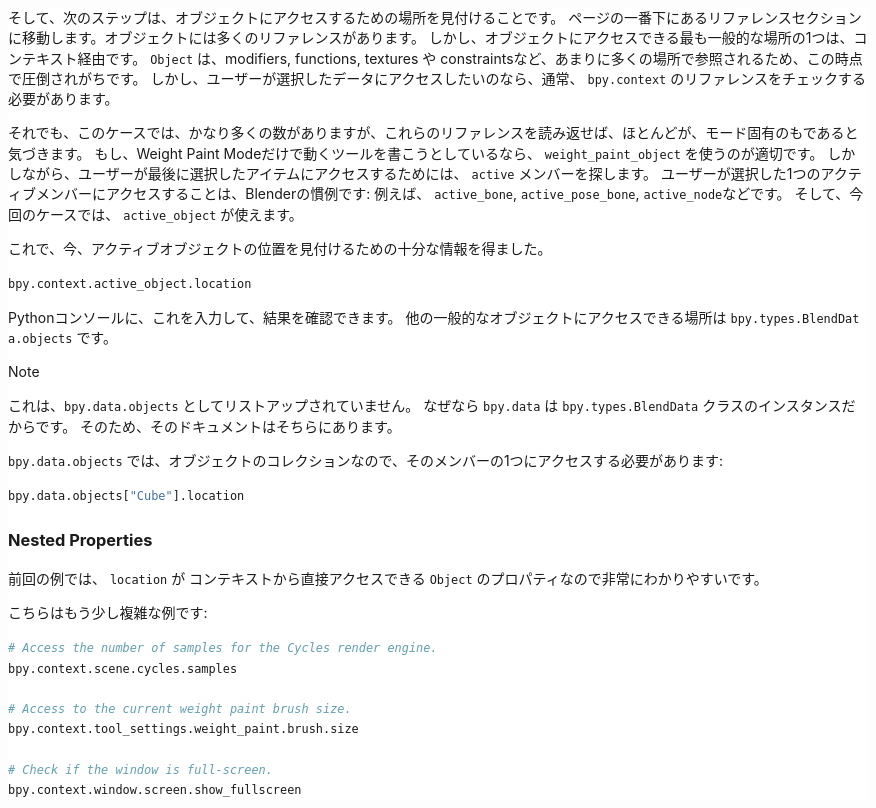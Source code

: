 そして、次のステップは、オブジェクトにアクセスするための場所を見付けることです。
ページの一番下にあるリファレンスセクションに移動します。オブジェクトには多くのリファレンスがあります。
しかし、オブジェクトにアクセスできる最も一般的な場所の1つは、コンテキスト経由です。
`Object` は、modifiers, functions, textures や
constraintsなど、あまりに多くの場所で参照されるため、この時点で圧倒されがちです。
しかし、ユーザーが選択したデータにアクセスしたいのなら、通常、
`bpy.context` のリファレンスをチェックする必要があります。

それでも、このケースでは、かなり多くの数がありますが、これらのリファレンスを読み返せば、ほとんどが、モード固有のもであると気づきます。
もし、Weight Paint Modeだけで動くツールを書こうとしているなら、
`weight_paint_object` を使うのが適切です。
しかしながら、ユーザーが最後に選択したアイテムにアクセスするためには、
`active` メンバーを探します。
ユーザーが選択した1つのアクティブメンバーにアクセスすることは、Blenderの慣例です:
例えば、 `active_bone`, `active_pose_bone`, `active_node`などです。
そして、今回のケースでは、 `active_object` が使えます。

これで、今、アクティブオブジェクトの位置を見付けるための十分な情報を得ました。

``` python
bpy.context.active_object.location
```

Pythonコンソールに、これを入力して、結果を確認できます。
他の一般的なオブジェクトにアクセスできる場所は
`bpy.types.BlendData.objects` です。

<div class="note" markdown="1">

<div class="title" markdown="1">

Note

</div>

これは、`bpy.data.objects` としてリストアップされていません。 なぜなら
`bpy.data` は `bpy.types.BlendData` クラスのインスタンスだからです。
そのため、そのドキュメントはそちらにあります。

</div>

`bpy.data.objects`
では、オブジェクトのコレクションなので、そのメンバーの1つにアクセスする必要があります:

``` python
bpy.data.objects["Cube"].location
```

### Nested Properties

前回の例では、 `location` が コンテキストから直接アクセスできる `Object`
のプロパティなので非常にわかりやすいです。

こちらはもう少し複雑な例です:

``` python
# Access the number of samples for the Cycles render engine.
bpy.context.scene.cycles.samples

# Access to the current weight paint brush size.
bpy.context.tool_settings.weight_paint.brush.size

# Check if the window is full-screen.
bpy.context.window.screen.show_fullscreen
```
